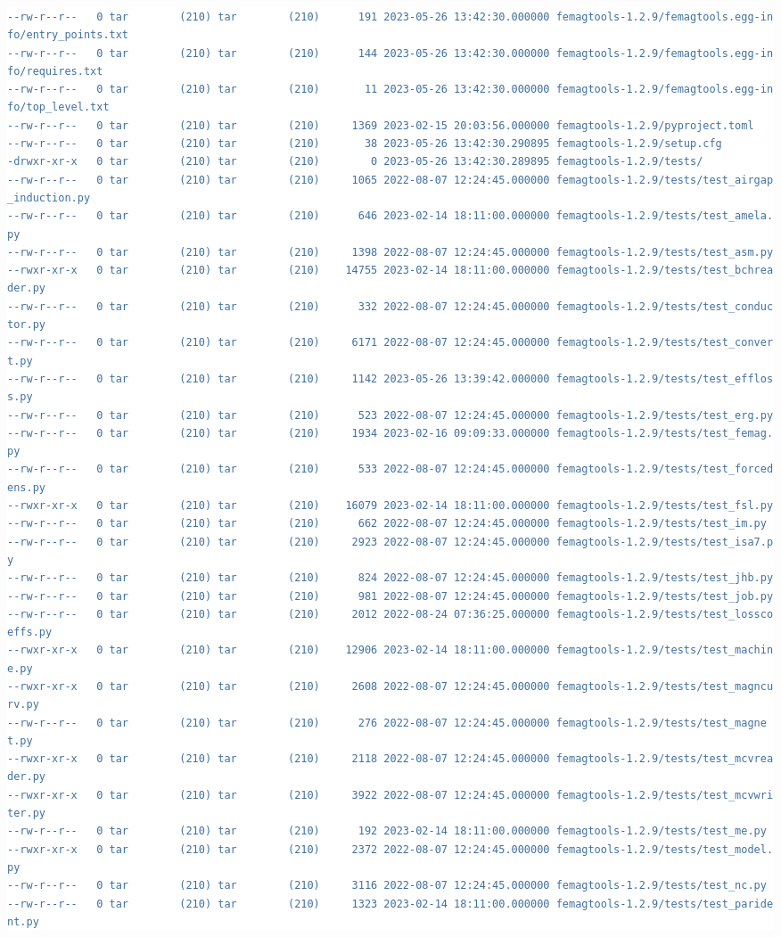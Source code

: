 ```diff
--rw-r--r--   0 tar        (210) tar        (210)      191 2023-05-26 13:42:30.000000 femagtools-1.2.9/femagtools.egg-info/entry_points.txt
--rw-r--r--   0 tar        (210) tar        (210)      144 2023-05-26 13:42:30.000000 femagtools-1.2.9/femagtools.egg-info/requires.txt
--rw-r--r--   0 tar        (210) tar        (210)       11 2023-05-26 13:42:30.000000 femagtools-1.2.9/femagtools.egg-info/top_level.txt
--rw-r--r--   0 tar        (210) tar        (210)     1369 2023-02-15 20:03:56.000000 femagtools-1.2.9/pyproject.toml
--rw-r--r--   0 tar        (210) tar        (210)       38 2023-05-26 13:42:30.290895 femagtools-1.2.9/setup.cfg
-drwxr-xr-x   0 tar        (210) tar        (210)        0 2023-05-26 13:42:30.289895 femagtools-1.2.9/tests/
--rw-r--r--   0 tar        (210) tar        (210)     1065 2022-08-07 12:24:45.000000 femagtools-1.2.9/tests/test_airgap_induction.py
--rw-r--r--   0 tar        (210) tar        (210)      646 2023-02-14 18:11:00.000000 femagtools-1.2.9/tests/test_amela.py
--rw-r--r--   0 tar        (210) tar        (210)     1398 2022-08-07 12:24:45.000000 femagtools-1.2.9/tests/test_asm.py
--rwxr-xr-x   0 tar        (210) tar        (210)    14755 2023-02-14 18:11:00.000000 femagtools-1.2.9/tests/test_bchreader.py
--rw-r--r--   0 tar        (210) tar        (210)      332 2022-08-07 12:24:45.000000 femagtools-1.2.9/tests/test_conductor.py
--rw-r--r--   0 tar        (210) tar        (210)     6171 2022-08-07 12:24:45.000000 femagtools-1.2.9/tests/test_convert.py
--rw-r--r--   0 tar        (210) tar        (210)     1142 2023-05-26 13:39:42.000000 femagtools-1.2.9/tests/test_effloss.py
--rw-r--r--   0 tar        (210) tar        (210)      523 2022-08-07 12:24:45.000000 femagtools-1.2.9/tests/test_erg.py
--rw-r--r--   0 tar        (210) tar        (210)     1934 2023-02-16 09:09:33.000000 femagtools-1.2.9/tests/test_femag.py
--rw-r--r--   0 tar        (210) tar        (210)      533 2022-08-07 12:24:45.000000 femagtools-1.2.9/tests/test_forcedens.py
--rwxr-xr-x   0 tar        (210) tar        (210)    16079 2023-02-14 18:11:00.000000 femagtools-1.2.9/tests/test_fsl.py
--rw-r--r--   0 tar        (210) tar        (210)      662 2022-08-07 12:24:45.000000 femagtools-1.2.9/tests/test_im.py
--rw-r--r--   0 tar        (210) tar        (210)     2923 2022-08-07 12:24:45.000000 femagtools-1.2.9/tests/test_isa7.py
--rw-r--r--   0 tar        (210) tar        (210)      824 2022-08-07 12:24:45.000000 femagtools-1.2.9/tests/test_jhb.py
--rw-r--r--   0 tar        (210) tar        (210)      981 2022-08-07 12:24:45.000000 femagtools-1.2.9/tests/test_job.py
--rw-r--r--   0 tar        (210) tar        (210)     2012 2022-08-24 07:36:25.000000 femagtools-1.2.9/tests/test_losscoeffs.py
--rwxr-xr-x   0 tar        (210) tar        (210)    12906 2023-02-14 18:11:00.000000 femagtools-1.2.9/tests/test_machine.py
--rwxr-xr-x   0 tar        (210) tar        (210)     2608 2022-08-07 12:24:45.000000 femagtools-1.2.9/tests/test_magncurv.py
--rw-r--r--   0 tar        (210) tar        (210)      276 2022-08-07 12:24:45.000000 femagtools-1.2.9/tests/test_magnet.py
--rwxr-xr-x   0 tar        (210) tar        (210)     2118 2022-08-07 12:24:45.000000 femagtools-1.2.9/tests/test_mcvreader.py
--rwxr-xr-x   0 tar        (210) tar        (210)     3922 2022-08-07 12:24:45.000000 femagtools-1.2.9/tests/test_mcvwriter.py
--rw-r--r--   0 tar        (210) tar        (210)      192 2023-02-14 18:11:00.000000 femagtools-1.2.9/tests/test_me.py
--rwxr-xr-x   0 tar        (210) tar        (210)     2372 2022-08-07 12:24:45.000000 femagtools-1.2.9/tests/test_model.py
--rw-r--r--   0 tar        (210) tar        (210)     3116 2022-08-07 12:24:45.000000 femagtools-1.2.9/tests/test_nc.py
--rw-r--r--   0 tar        (210) tar        (210)     1323 2023-02-14 18:11:00.000000 femagtools-1.2.9/tests/test_parident.py
```